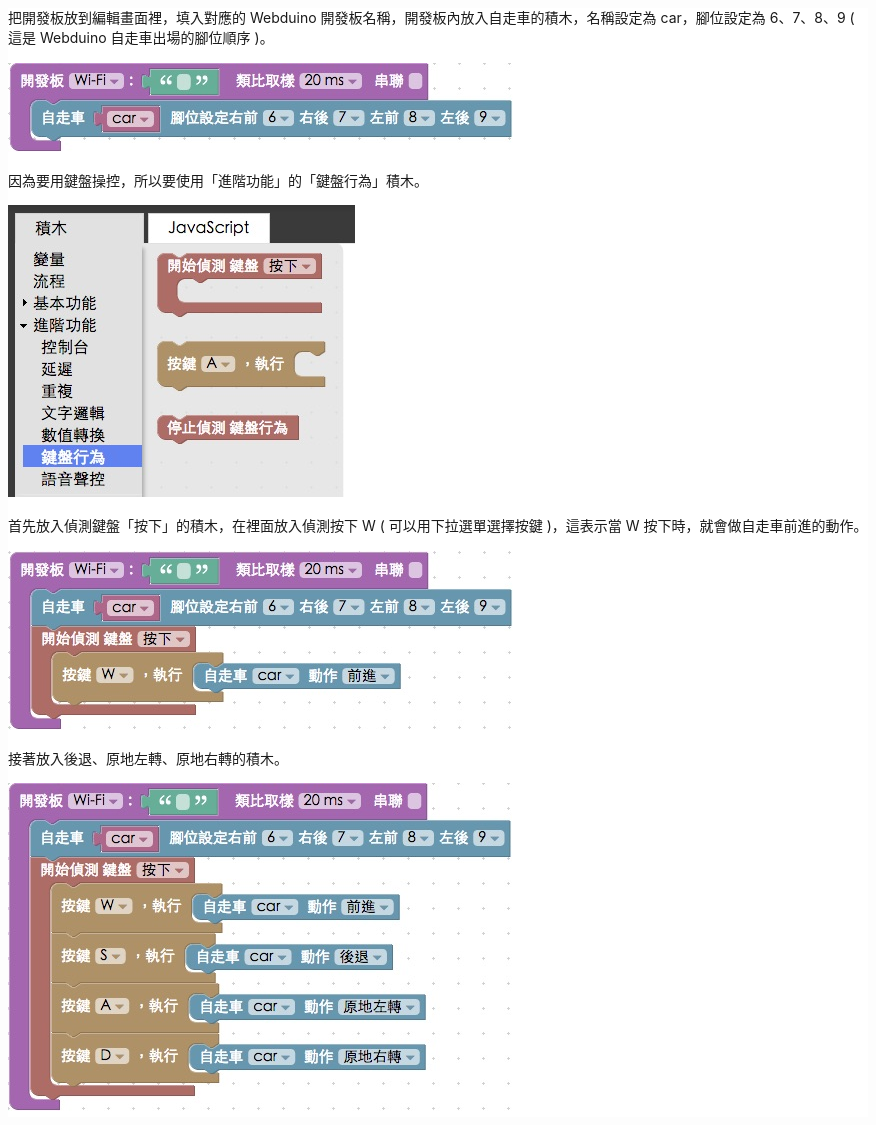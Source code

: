 把開發板放到編輯畫面裡，填入對應的 Webduino 開發板名稱，開發板內放入自走車的積木，名稱設定為 car，腳位設定為 6、7、8、9 ( 這是 Webduino 自走車出場的腳位順序 )。

![](../img/tutorials/tutorial-21-10.jpg)

因為要用鍵盤操控，所以要使用「進階功能」的「鍵盤行為」積木。

![](../img/tutorials/tutorial-21-11.jpg)

首先放入偵測鍵盤「按下」的積木，在裡面放入偵測按下 W ( 可以用下拉選單選擇按鍵 )，這表示當 W 按下時，就會做自走車前進的動作。

![](../img/tutorials/tutorial-21-12.jpg)

接著放入後退、原地左轉、原地右轉的積木。

![](../img/tutorials/tutorial-21-13.jpg)
